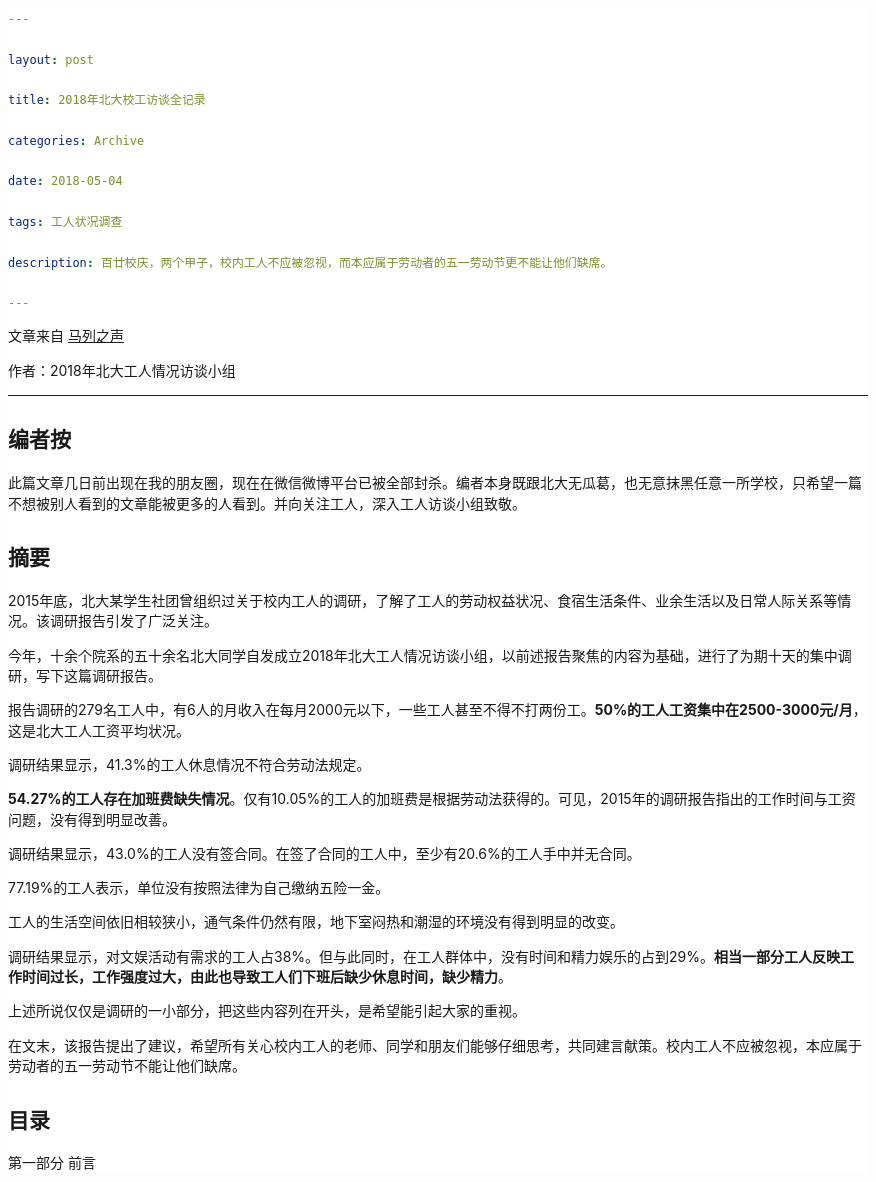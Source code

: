```yaml
---

layout: post

title: 2018年北大校工访谈全记录

categories: Archive

date: 2018-05-04

tags: 工人状况调查

description: 百廿校庆，两个甲子，校内工人不应被忽视，而本应属于劳动者的五一劳动节更不能让他们缺席。

---
```


文章来自 [马列之声](https://www.mlzs.work/t/topic/1871)

作者：2018年北大工人情况访谈小组

---
## 编者按

此篇文章几日前出现在我的朋友圈，现在在微信微博平台已被全部封杀。编者本身既跟北大无瓜葛，也无意抹黑任意一所学校，只希望一篇不想被别人看到的文章能被更多的人看到。并向关注工人，深入工人访谈小组致敬。

## 摘要

2015年底，北大某学生社团曾组织过关于校内工人的调研，了解了工人的劳动权益状况、食宿生活条件、业余生活以及日常人际关系等情况。该调研报告引发了广泛关注。

今年，十余个院系的五十余名北大同学自发成立2018年北大工人情况访谈小组，以前述报告聚焦的内容为基础，进行了为期十天的集中调研，写下这篇调研报告。

报告调研的279名工人中，有6人的月收入在每月2000元以下，一些工人甚至不得不打两份工。**50%的工人工资集中在2500-3000元/月**，这是北大工人工资平均状况。

调研结果显示，41.3%的工人休息情况不符合劳动法规定。

**54.27%的工人存在加班费缺失情况**。仅有10.05%的工人的加班费是根据劳动法获得的。可见，2015年的调研报告指出的工作时间与工资问题，没有得到明显改善。

调研结果显示，43.0%的工人没有签合同。在签了合同的工人中，至少有20.6%的工人手中并无合同。

77.19%的工人表示，单位没有按照法律为自己缴纳五险一金。

工人的生活空间依旧相较狭小，通气条件仍然有限，地下室闷热和潮湿的环境没有得到明显的改变。

调研结果显示，对文娱活动有需求的工人占38%。但与此同时，在工人群体中，没有时间和精力娱乐的占到29%。**相当一部分工人反映工作时间过长，工作强度过大，由此也导致工人们下班后缺少休息时间，缺少精力**。

上述所说仅仅是调研的一小部分，把这些内容列在开头，是希望能引起大家的重视。

在文末，该报告提出了建议，希望所有关心校内工人的老师、同学和朋友们能够仔细思考，共同建言献策。校内工人不应被忽视，本应属于劳动者的五一劳动节不能让他们缺席。


## 目录

第一部分  前言
